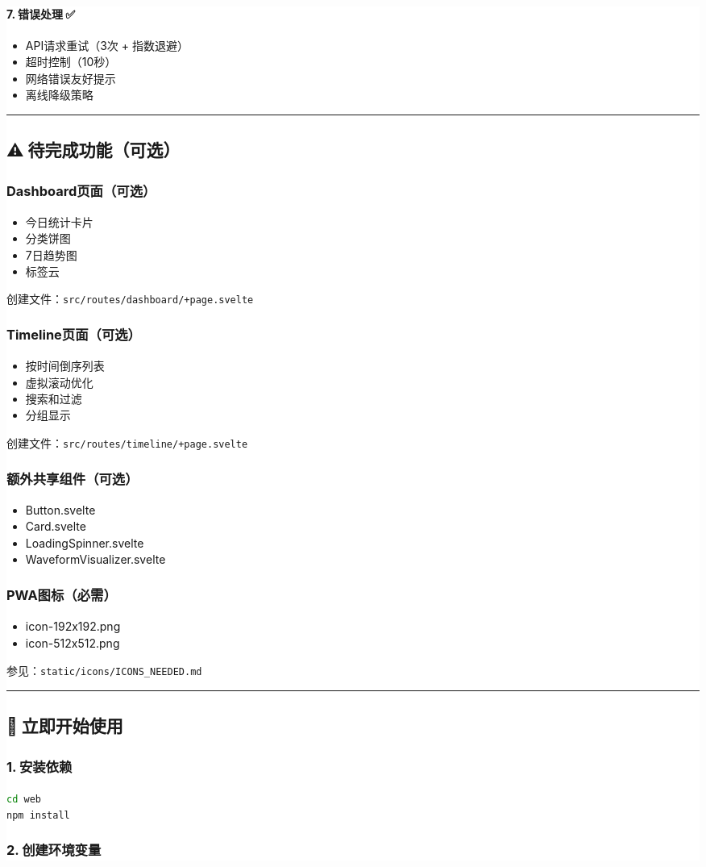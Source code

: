 #### 7. 错误处理 ✅
- API请求重试（3次 + 指数退避）
- 超时控制（10秒）
- 网络错误友好提示
- 离线降级策略

---

## ⚠️ 待完成功能（可选）

### Dashboard页面（可选）
- 今日统计卡片
- 分类饼图
- 7日趋势图
- 标签云

创建文件：`src/routes/dashboard/+page.svelte`

### Timeline页面（可选）
- 按时间倒序列表
- 虚拟滚动优化
- 搜索和过滤
- 分组显示

创建文件：`src/routes/timeline/+page.svelte`

### 额外共享组件（可选）
- Button.svelte
- Card.svelte
- LoadingSpinner.svelte
- WaveformVisualizer.svelte

### PWA图标（必需）
- icon-192x192.png
- icon-512x512.png

参见：`static/icons/ICONS_NEEDED.md`

---

## 🚀 立即开始使用

### 1. 安装依赖

```bash
cd web
npm install
```

### 2. 创建环境变量
